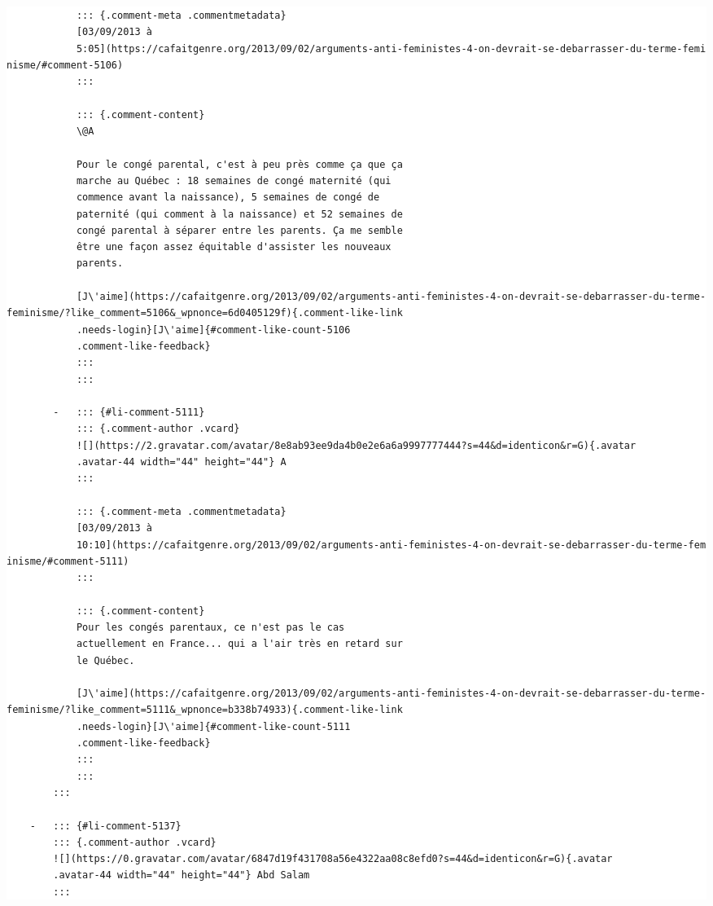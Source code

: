                 ::: {.comment-meta .commentmetadata}
                [03/09/2013 à
                5:05](https://cafaitgenre.org/2013/09/02/arguments-anti-feministes-4-on-devrait-se-debarrasser-du-terme-feminisme/#comment-5106)
                :::

                ::: {.comment-content}
                \@A

                Pour le congé parental, c'est à peu près comme ça que ça
                marche au Québec : 18 semaines de congé maternité (qui
                commence avant la naissance), 5 semaines de congé de
                paternité (qui comment à la naissance) et 52 semaines de
                congé parental à séparer entre les parents. Ça me semble
                être une façon assez équitable d'assister les nouveaux
                parents.

                [J\'aime](https://cafaitgenre.org/2013/09/02/arguments-anti-feministes-4-on-devrait-se-debarrasser-du-terme-feminisme/?like_comment=5106&_wpnonce=6d0405129f){.comment-like-link
                .needs-login}[J\'aime]{#comment-like-count-5106
                .comment-like-feedback}
                :::
                :::

            -   ::: {#li-comment-5111}
                ::: {.comment-author .vcard}
                ![](https://2.gravatar.com/avatar/8e8ab93ee9da4b0e2e6a6a9997777444?s=44&d=identicon&r=G){.avatar
                .avatar-44 width="44" height="44"} A
                :::

                ::: {.comment-meta .commentmetadata}
                [03/09/2013 à
                10:10](https://cafaitgenre.org/2013/09/02/arguments-anti-feministes-4-on-devrait-se-debarrasser-du-terme-feminisme/#comment-5111)
                :::

                ::: {.comment-content}
                Pour les congés parentaux, ce n'est pas le cas
                actuellement en France... qui a l'air très en retard sur
                le Québec.

                [J\'aime](https://cafaitgenre.org/2013/09/02/arguments-anti-feministes-4-on-devrait-se-debarrasser-du-terme-feminisme/?like_comment=5111&_wpnonce=b338b74933){.comment-like-link
                .needs-login}[J\'aime]{#comment-like-count-5111
                .comment-like-feedback}
                :::
                :::
            :::

        -   ::: {#li-comment-5137}
            ::: {.comment-author .vcard}
            ![](https://0.gravatar.com/avatar/6847d19f431708a56e4322aa08c8efd0?s=44&d=identicon&r=G){.avatar
            .avatar-44 width="44" height="44"} Abd Salam
            :::
